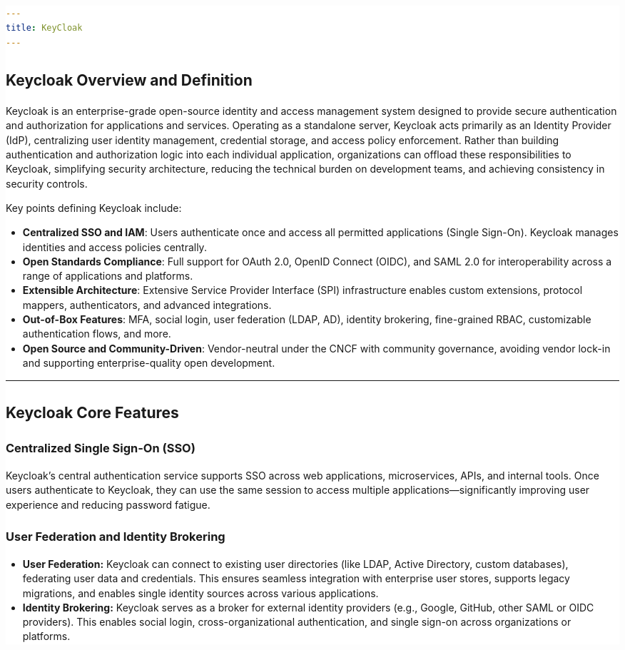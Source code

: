 ```yaml
---
title: KeyCloak
---
```


## Keycloak Overview and Definition

Keycloak is an enterprise-grade open-source identity and access management
system designed to provide secure authentication and authorization for
applications and services. Operating as a standalone server, Keycloak acts
primarily as an Identity Provider (IdP), centralizing user identity management,
credential storage, and access policy enforcement. Rather than building
authentication and authorization logic into each individual application,
organizations can offload these responsibilities to Keycloak, simplifying
security architecture, reducing the technical burden on development teams, and
achieving consistency in security controls.

Key points defining Keycloak include:

- **Centralized SSO and IAM**: Users authenticate once and access all permitted
  applications (Single Sign-On). Keycloak manages identities and access policies
  centrally.
- **Open Standards Compliance**: Full support for OAuth 2.0, OpenID Connect
  (OIDC), and SAML 2.0 for interoperability across a range of applications and
  platforms.
- **Extensible Architecture**: Extensive Service Provider Interface (SPI)
  infrastructure enables custom extensions, protocol mappers, authenticators,
  and advanced integrations.
- **Out-of-Box Features**: MFA, social login, user federation (LDAP, AD),
  identity brokering, fine-grained RBAC, customizable authentication flows, and
  more.
- **Open Source and Community-Driven**: Vendor-neutral under the CNCF with
  community governance, avoiding vendor lock-in and supporting
  enterprise-quality open development.

---

## Keycloak Core Features

### Centralized Single Sign-On (SSO)

Keycloak’s central authentication service supports SSO across web applications,
microservices, APIs, and internal tools. Once users authenticate to Keycloak,
they can use the same session to access multiple applications—significantly
improving user experience and reducing password fatigue.

### User Federation and Identity Brokering

- **User Federation:** Keycloak can connect to existing user directories (like
  LDAP, Active Directory, custom databases), federating user data and
  credentials. This ensures seamless integration with enterprise user stores,
  supports legacy migrations, and enables single identity sources across various
  applications.
- **Identity Brokering:** Keycloak serves as a broker for external identity
  providers (e.g., Google, GitHub, other SAML or OIDC providers). This enables
  social login, cross-organizational authentication, and single sign-on across
  organizations or platforms.
